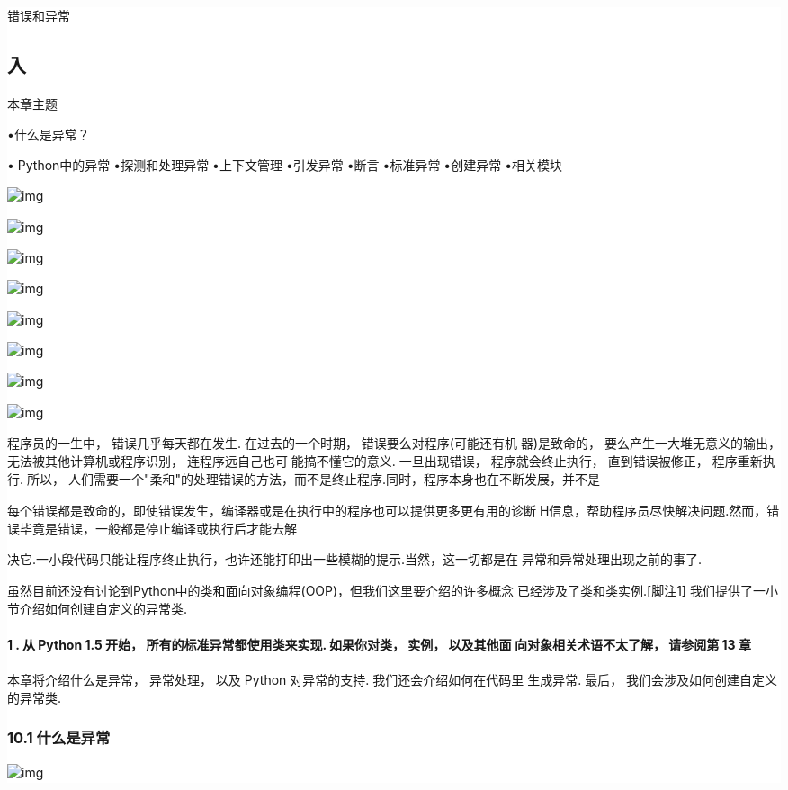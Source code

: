 错误和异常

## 入

本章主题

•什么是异常？

• Python中的异常 •探测和处理异常 •上下文管理 •引发异常 •断言 •标准异常 •创建异常 •相关模块

![img](07Python38c3160b-1062.jpg)



![img](07Python38c3160b-1063.jpg)



![img](07Python38c3160b-1064.jpg)



![img](07Python38c3160b-1065.jpg)



![img](07Python38c3160b-1066.jpg)



![img](07Python38c3160b-1067.jpg)



![img](07Python38c3160b-1068.jpg)



![img](07Python38c3160b-1069.png)



程序员的一生中， 错误几乎每天都在发生. 在过去的一个时期， 错误要么对程序(可能还有机 器)是致命的， 要么产生一大堆无意义的输出， 无法被其他计算机或程序识别， 连程序远自己也可 能搞不懂它的意义. 一旦出现错误， 程序就会终止执行， 直到错误被修正， 程序重新执行. 所以， 人们需要一个"柔和"的处理错误的方法，而不是终止程序.同时，程序本身也在不断发展，并不是

每个错误都是致命的，即使错误发生，编译器或是在执行中的程序也可以提供更多更有用的诊断 H信息，帮助程序员尽快解决问题.然而，错误毕竟是错误，一般都是停止编译或执行后才能去解

决它.一小段代码只能让程序终止执行，也许还能打印出一些模糊的提示.当然，这一切都是在 异常和异常处理出现之前的事了.

虽然目前还没有讨论到Python中的类和面向对象编程(OOP)，但我们这里要介绍的许多概念 已经涉及了类和类实例.[脚注1] 我们提供了一小节介绍如何创建自定义的异常类.

#### 1 . 从 Python 1.5 开始， 所有的标准异常都使用类来实现. 如果你对类， 实例， 以及其他面 向对象相关术语不太了解， 请参阅第 13 章

本章将介绍什么是异常， 异常处理， 以及 Python 对异常的支持. 我们还会介绍如何在代码里 生成异常. 最后， 我们会涉及如何创建自定义的异常类.

### 10.1 什么是异常

![img](07Python38c3160b-1070.jpg)
